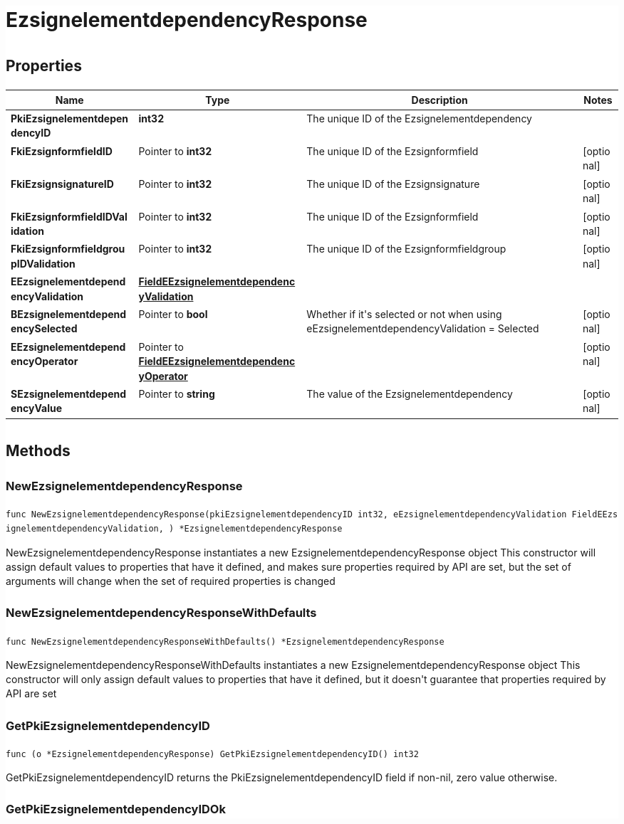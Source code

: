 # EzsignelementdependencyResponse

## Properties

Name | Type | Description | Notes
------------ | ------------- | ------------- | -------------
**PkiEzsignelementdependencyID** | **int32** | The unique ID of the Ezsignelementdependency | 
**FkiEzsignformfieldID** | Pointer to **int32** | The unique ID of the Ezsignformfield | [optional] 
**FkiEzsignsignatureID** | Pointer to **int32** | The unique ID of the Ezsignsignature | [optional] 
**FkiEzsignformfieldIDValidation** | Pointer to **int32** | The unique ID of the Ezsignformfield | [optional] 
**FkiEzsignformfieldgroupIDValidation** | Pointer to **int32** | The unique ID of the Ezsignformfieldgroup | [optional] 
**EEzsignelementdependencyValidation** | [**FieldEEzsignelementdependencyValidation**](FieldEEzsignelementdependencyValidation.md) |  | 
**BEzsignelementdependencySelected** | Pointer to **bool** | Whether if it&#39;s selected or not when using eEzsignelementdependencyValidation &#x3D; Selected | [optional] 
**EEzsignelementdependencyOperator** | Pointer to [**FieldEEzsignelementdependencyOperator**](FieldEEzsignelementdependencyOperator.md) |  | [optional] 
**SEzsignelementdependencyValue** | Pointer to **string** | The value of the Ezsignelementdependency | [optional] 

## Methods

### NewEzsignelementdependencyResponse

`func NewEzsignelementdependencyResponse(pkiEzsignelementdependencyID int32, eEzsignelementdependencyValidation FieldEEzsignelementdependencyValidation, ) *EzsignelementdependencyResponse`

NewEzsignelementdependencyResponse instantiates a new EzsignelementdependencyResponse object
This constructor will assign default values to properties that have it defined,
and makes sure properties required by API are set, but the set of arguments
will change when the set of required properties is changed

### NewEzsignelementdependencyResponseWithDefaults

`func NewEzsignelementdependencyResponseWithDefaults() *EzsignelementdependencyResponse`

NewEzsignelementdependencyResponseWithDefaults instantiates a new EzsignelementdependencyResponse object
This constructor will only assign default values to properties that have it defined,
but it doesn't guarantee that properties required by API are set

### GetPkiEzsignelementdependencyID

`func (o *EzsignelementdependencyResponse) GetPkiEzsignelementdependencyID() int32`

GetPkiEzsignelementdependencyID returns the PkiEzsignelementdependencyID field if non-nil, zero value otherwise.

### GetPkiEzsignelementdependencyIDOk
